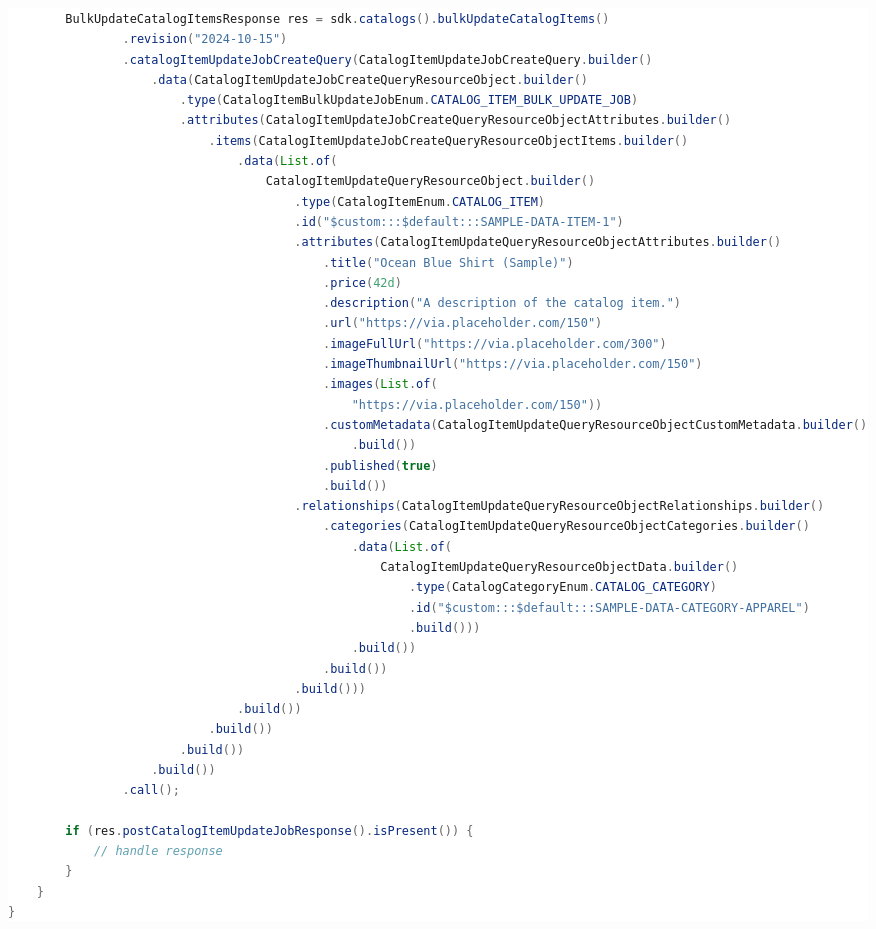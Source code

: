 ```java
        BulkUpdateCatalogItemsResponse res = sdk.catalogs().bulkUpdateCatalogItems()
                .revision("2024-10-15")
                .catalogItemUpdateJobCreateQuery(CatalogItemUpdateJobCreateQuery.builder()
                    .data(CatalogItemUpdateJobCreateQueryResourceObject.builder()
                        .type(CatalogItemBulkUpdateJobEnum.CATALOG_ITEM_BULK_UPDATE_JOB)
                        .attributes(CatalogItemUpdateJobCreateQueryResourceObjectAttributes.builder()
                            .items(CatalogItemUpdateJobCreateQueryResourceObjectItems.builder()
                                .data(List.of(
                                    CatalogItemUpdateQueryResourceObject.builder()
                                        .type(CatalogItemEnum.CATALOG_ITEM)
                                        .id("$custom:::$default:::SAMPLE-DATA-ITEM-1")
                                        .attributes(CatalogItemUpdateQueryResourceObjectAttributes.builder()
                                            .title("Ocean Blue Shirt (Sample)")
                                            .price(42d)
                                            .description("A description of the catalog item.")
                                            .url("https://via.placeholder.com/150")
                                            .imageFullUrl("https://via.placeholder.com/300")
                                            .imageThumbnailUrl("https://via.placeholder.com/150")
                                            .images(List.of(
                                                "https://via.placeholder.com/150"))
                                            .customMetadata(CatalogItemUpdateQueryResourceObjectCustomMetadata.builder()
                                                .build())
                                            .published(true)
                                            .build())
                                        .relationships(CatalogItemUpdateQueryResourceObjectRelationships.builder()
                                            .categories(CatalogItemUpdateQueryResourceObjectCategories.builder()
                                                .data(List.of(
                                                    CatalogItemUpdateQueryResourceObjectData.builder()
                                                        .type(CatalogCategoryEnum.CATALOG_CATEGORY)
                                                        .id("$custom:::$default:::SAMPLE-DATA-CATEGORY-APPAREL")
                                                        .build()))
                                                .build())
                                            .build())
                                        .build()))
                                .build())
                            .build())
                        .build())
                    .build())
                .call();

        if (res.postCatalogItemUpdateJobResponse().isPresent()) {
            // handle response
        }
    }
}
```

